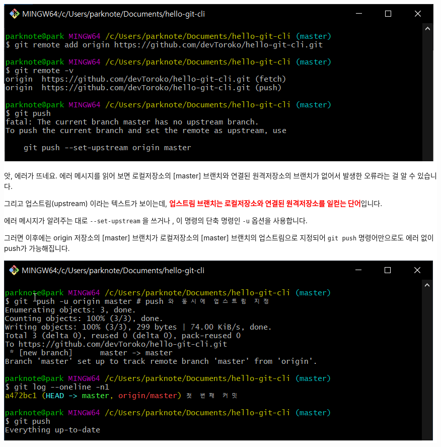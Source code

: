 

![](Chp06_img\mintty_wymvuEpIB2.png)



앗, 에러가 뜨네요.  에러 메시지를 읽어 보면 로컬저장소의  \[master] 브랜치와 연결된 원격저장소의 브랜치가 없어서 발생한 오류라는 걸 알 수 있습니다.

그리고 업스트림(upstream) 이라는 텍스트가 보이는데, 
<span style="color:red;font-weight:bold">업스트림 브랜치는 로컬저장소와 연결된 원격저장소를 일컫는 단어</span>입니다.



에러 메시지가 알려주는 대로  `--set-upstream` 을 쓰거나 , 이 명령의 단축 명령인 `-u` 옵션을 사용합니다.

그러면 이후에는 origin 저장소의 [master] 브랜치가 로컬저장소의 [master] 브랜치의 업스트림으로 지정되어
`git push` 명령어만으로도 에러 없이 push가 가능해집니다.



![mintty_n9IjfkSEH6](Chp06_img/mintty_n9IjfkSEH6.png)

